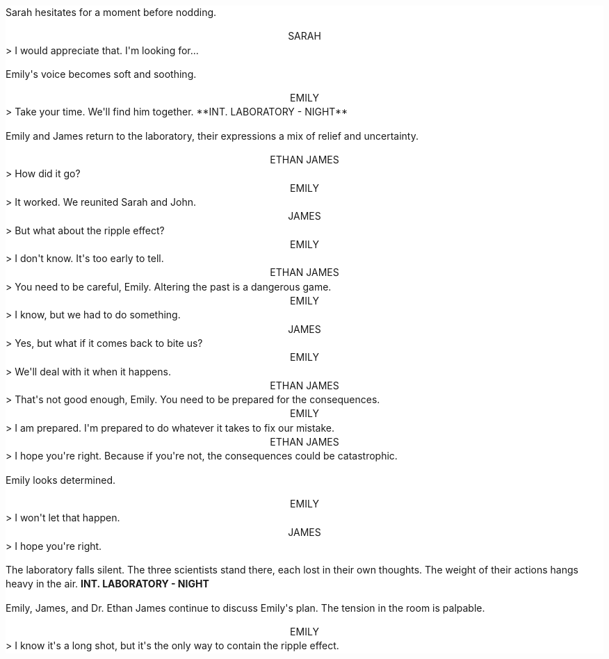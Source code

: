 Sarah hesitates for a moment before nodding.

<center>SARAH</center>
> I would appreciate that. I'm looking for...

Emily's voice becomes soft and soothing.

<center>EMILY</center>
> Take your time. We'll find him together. **INT. LABORATORY - NIGHT**

Emily and James return to the laboratory, their expressions a mix of relief and uncertainty.

<center>ETHAN JAMES</center>
> How did it go?

<center>EMILY</center>
> It worked. We reunited Sarah and John.

<center>JAMES</center>
> But what about the ripple effect?

<center>EMILY</center>
> I don't know. It's too early to tell.

<center>ETHAN JAMES</center>
> You need to be careful, Emily. Altering the past is a dangerous game.

<center>EMILY</center>
> I know, but we had to do something.

<center>JAMES</center>
> Yes, but what if it comes back to bite us?

<center>EMILY</center>
> We'll deal with it when it happens.

<center>ETHAN JAMES</center>
> That's not good enough, Emily. You need to be prepared for the consequences.

<center>EMILY</center>
> I am prepared. I'm prepared to do whatever it takes to fix our mistake.

<center>ETHAN JAMES</center>
> I hope you're right. Because if you're not, the consequences could be catastrophic.

Emily looks determined.

<center>EMILY</center>
> I won't let that happen.

<center>JAMES</center>
> I hope you're right.

The laboratory falls silent. The three scientists stand there, each lost in their own thoughts. The weight of their actions hangs heavy in the air. **INT. LABORATORY - NIGHT**

Emily, James, and Dr. Ethan James continue to discuss Emily's plan. The tension in the room is palpable.

<center>EMILY</center>
> I know it's a long shot, but it's the only way to contain the ripple effect.

